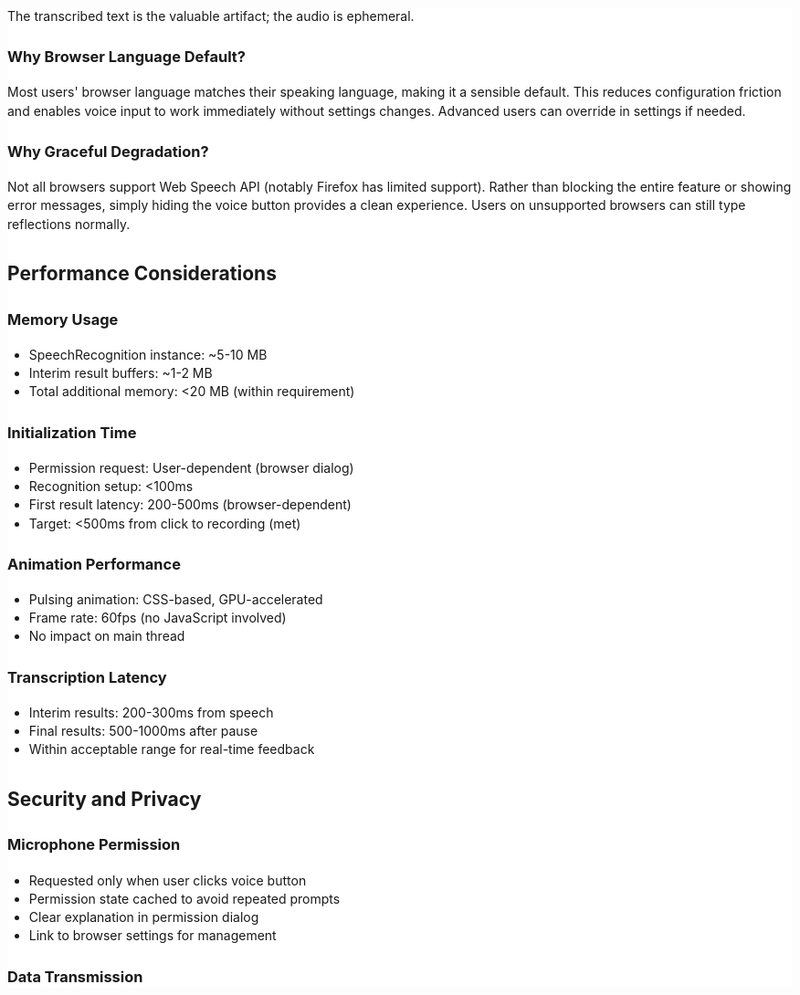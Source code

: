 The transcribed text is the valuable artifact; the audio is ephemeral.

### Why Browser Language Default?

Most users' browser language matches their speaking language, making it a sensible default. This reduces configuration friction and enables voice input to work immediately without settings changes. Advanced users can override in settings if needed.

### Why Graceful Degradation?

Not all browsers support Web Speech API (notably Firefox has limited support). Rather than blocking the entire feature or showing error messages, simply hiding the voice button provides a clean experience. Users on unsupported browsers can still type reflections normally.

## Performance Considerations

### Memory Usage

- SpeechRecognition instance: ~5-10 MB
- Interim result buffers: ~1-2 MB
- Total additional memory: <20 MB (within requirement)

### Initialization Time

- Permission request: User-dependent (browser dialog)
- Recognition setup: <100ms
- First result latency: 200-500ms (browser-dependent)
- Target: <500ms from click to recording (met)

### Animation Performance

- Pulsing animation: CSS-based, GPU-accelerated
- Frame rate: 60fps (no JavaScript involved)
- No impact on main thread

### Transcription Latency

- Interim results: 200-300ms from speech
- Final results: 500-1000ms after pause
- Within acceptable range for real-time feedback

## Security and Privacy

### Microphone Permission

- Requested only when user clicks voice button
- Permission state cached to avoid repeated prompts
- Clear explanation in permission dialog
- Link to browser settings for management

### Data Transmission
